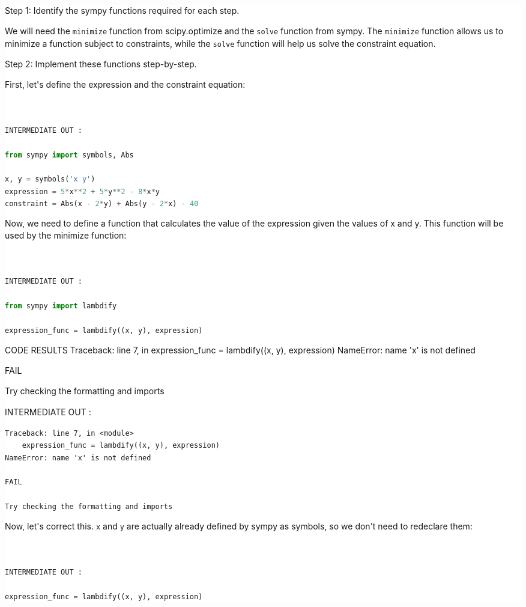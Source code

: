 Step 1: Identify the sympy functions required for each step.

We will need the `minimize` function from scipy.optimize and the `solve` function from sympy. The `minimize` function allows us to minimize a function subject to constraints, while the `solve` function will help us solve the constraint equation.

Step 2: Implement these functions step-by-step.

First, let's define the expression and the constraint equation:

```python


INTERMEDIATE OUT :

from sympy import symbols, Abs

x, y = symbols('x y')
expression = 5*x**2 + 5*y**2 - 8*x*y
constraint = Abs(x - 2*y) + Abs(y - 2*x) - 40
```

Now, we need to define a function that calculates the value of the expression given the values of x and y. This function will be used by the minimize function:

```python


INTERMEDIATE OUT :

from sympy import lambdify

expression_func = lambdify((x, y), expression)
```

CODE RESULTS Traceback: line 7, in <module>
    expression_func = lambdify((x, y), expression)
NameError: name 'x' is not defined

FAIL

Try checking the formatting and imports

INTERMEDIATE OUT :
```output
Traceback: line 7, in <module>
    expression_func = lambdify((x, y), expression)
NameError: name 'x' is not defined

FAIL

Try checking the formatting and imports
```
Now, let's correct this. `x` and `y` are actually already defined by sympy as symbols, so we don't need to redeclare them:

```python


INTERMEDIATE OUT :

expression_func = lambdify((x, y), expression)
```
